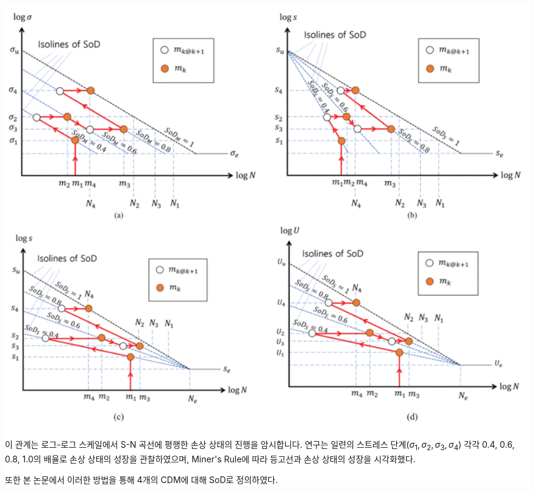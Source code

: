   <img src="./img/03/03_figure3.png" alt="(a) 마이너의 법칙, (b) HR-Su 모델, (c) HR_Se 모델, (d) TS 모델">
</p>

이 관계는 로그-로그 스케일에서 S-N 곡선에 평행한 손상 상태의 진행을 암시합니다. 연구는 일련의 스트레스 단계(${\sigma}_1, {\sigma}_2, {\sigma}_3, {\sigma}_4$) 각각 0.4, 0.6, 0.8, 1.0의 배율로 손상 상태의 성장을 관찰하였으며, Miner's Rule에 따라 등고선과 손상 상태의 성장을 시각화했다.

또한 본 논문에서 이러한 방법을 통해 4개의 CDM에 대해 SoD로 정의하였다.

<p align="center">